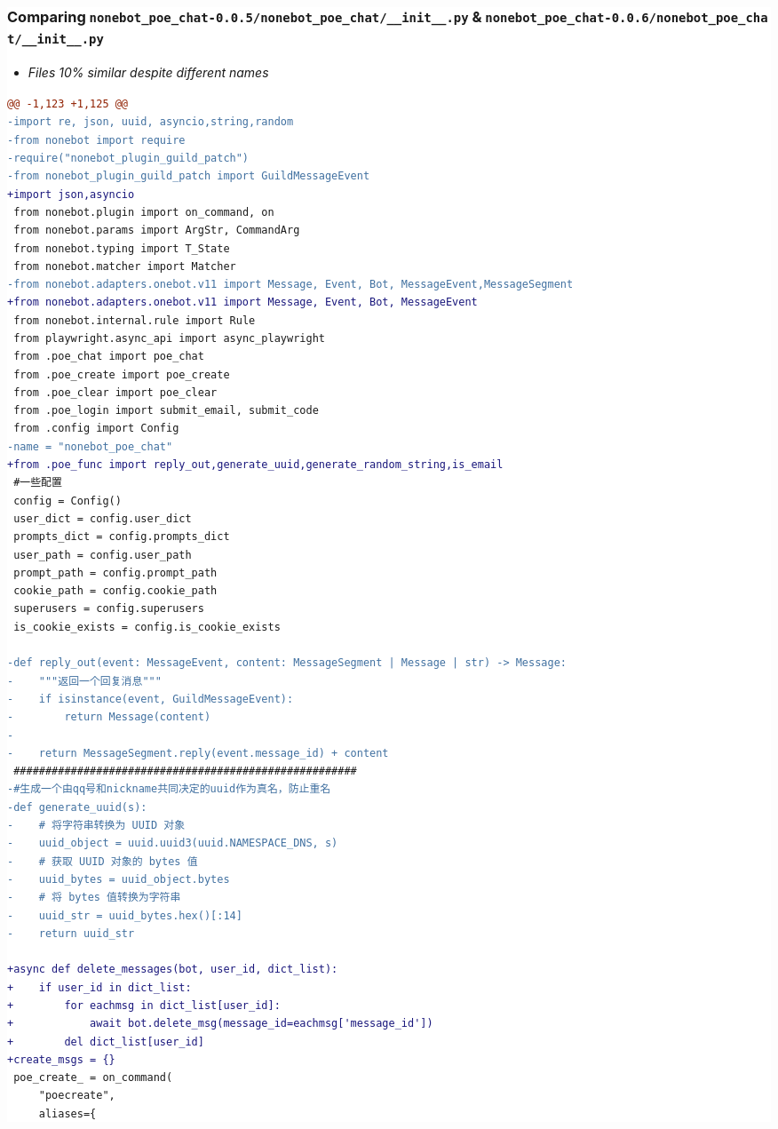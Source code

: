 ### Comparing `nonebot_poe_chat-0.0.5/nonebot_poe_chat/__init__.py` & `nonebot_poe_chat-0.0.6/nonebot_poe_chat/__init__.py`

 * *Files 10% similar despite different names*

```diff
@@ -1,123 +1,125 @@
-import re, json, uuid, asyncio,string,random
-from nonebot import require
-require("nonebot_plugin_guild_patch")
-from nonebot_plugin_guild_patch import GuildMessageEvent
+import json,asyncio
 from nonebot.plugin import on_command, on
 from nonebot.params import ArgStr, CommandArg
 from nonebot.typing import T_State
 from nonebot.matcher import Matcher
-from nonebot.adapters.onebot.v11 import Message, Event, Bot, MessageEvent,MessageSegment
+from nonebot.adapters.onebot.v11 import Message, Event, Bot, MessageEvent
 from nonebot.internal.rule import Rule
 from playwright.async_api import async_playwright
 from .poe_chat import poe_chat
 from .poe_create import poe_create
 from .poe_clear import poe_clear
 from .poe_login import submit_email, submit_code
 from .config import Config
-name = "nonebot_poe_chat"
+from .poe_func import reply_out,generate_uuid,generate_random_string,is_email
 #一些配置
 config = Config()
 user_dict = config.user_dict
 prompts_dict = config.prompts_dict
 user_path = config.user_path
 prompt_path = config.prompt_path
 cookie_path = config.cookie_path
 superusers = config.superusers
 is_cookie_exists = config.is_cookie_exists
 
-def reply_out(event: MessageEvent, content: MessageSegment | Message | str) -> Message:
-    """返回一个回复消息"""
-    if isinstance(event, GuildMessageEvent):
-        return Message(content)
-
-    return MessageSegment.reply(event.message_id) + content
 ######################################################
-#生成一个由qq号和nickname共同决定的uuid作为真名，防止重名
-def generate_uuid(s):
-    # 将字符串转换为 UUID 对象
-    uuid_object = uuid.uuid3(uuid.NAMESPACE_DNS, s)
-    # 获取 UUID 对象的 bytes 值
-    uuid_bytes = uuid_object.bytes
-    # 将 bytes 值转换为字符串
-    uuid_str = uuid_bytes.hex()[:14]
-    return uuid_str
 
+async def delete_messages(bot, user_id, dict_list):
+    if user_id in dict_list:
+        for eachmsg in dict_list[user_id]:
+            await bot.delete_msg(message_id=eachmsg['message_id'])
+        del dict_list[user_id]
+create_msgs = {}
 poe_create_ = on_command(
     "poecreate",
     aliases={
```
